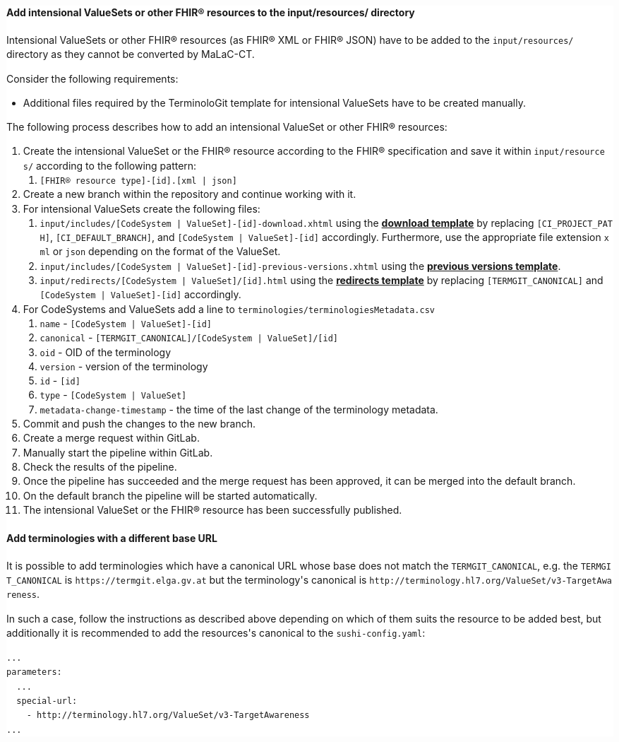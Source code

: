 #### Add intensional ValueSets or other FHIR® resources to the input/resources/ directory

Intensional ValueSets or other FHIR® resources (as FHIR® XML or FHIR® JSON) have to be added to the `input/resources/` directory as they cannot be converted by MaLaC-CT.

Consider the following requirements:
- Additional files required by the TerminoloGit template for intensional ValueSets have to be created manually.

The following process describes how to add an intensional ValueSet or other FHIR® resources:
1. Create the intensional ValueSet or the FHIR® resource according to the FHIR® specification and save it within `input/resources/` according to the following pattern:
   1. `[FHIR® resource type]-[id].[xml | json]`
2. Create a new branch within the repository and continue working with it.
2. For intensional ValueSets create the following files:
   1. `input/includes/[CodeSystem | ValueSet]-[id]-download.xhtml` using the **[download template](files/download-template.xhtml)** by replacing `[CI_PROJECT_PATH]`, `[CI_DEFAULT_BRANCH]`, and `[CodeSystem | ValueSet]-[id]` accordingly. Furthermore, use the appropriate file extension `xml` or `json` depending on the format of the ValueSet.
   2. `input/includes/[CodeSystem | ValueSet]-[id]-previous-versions.xhtml` using the **[previous versions template](files/previous-versions-template.xhtml)**.
   3. `input/redirects/[CodeSystem | ValueSet]/[id].html` using the **<a href="files/redirects-template.html" download="redirects-template">redirects template</a>** by replacing `[TERMGIT_CANONICAL]` and `[CodeSystem | ValueSet]-[id]` accordingly.
3. For CodeSystems and ValueSets add a line to `terminologies/terminologiesMetadata.csv`
   1. `name` - `[CodeSystem | ValueSet]-[id]`
   2. `canonical` - `[TERMGIT_CANONICAL]/[CodeSystem | ValueSet]/[id]`
   3. `oid` - OID of the terminology
   4. `version` - version of the terminology
   5. `id` - `[id]`
   6. `type` - `[CodeSystem | ValueSet]`
   7. `metadata-change-timestamp` - the time of the last change of the terminology metadata.
4. Commit and push the changes to the new branch.
5. Create a merge request within GitLab.
6. Manually start the pipeline within GitLab.
7. Check the results of the pipeline.
8. Once the pipeline has succeeded and the merge request has been approved, it can be merged into the default branch.
9.  On the default branch the pipeline will be started automatically.
10. The intensional ValueSet or the FHIR® resource has been successfully published.

#### Add terminologies with a different base URL

It is possible to add terminologies which have a canonical URL whose base does not match the `TERMGIT_CANONICAL`, e.g. the `TERMGIT_CANONICAL` is `https://termgit.elga.gv.at` but the terminology's canonical is `http://terminology.hl7.org/ValueSet/v3-TargetAwareness`.

In such a case, follow the instructions as described above depending on which of them suits the resource to be added best, but additionally it is recommended to add the resources's canonical to the `sushi-config.yaml`:

    ...
    parameters:
      ...
      special-url:
        - http://terminology.hl7.org/ValueSet/v3-TargetAwareness
    ...
